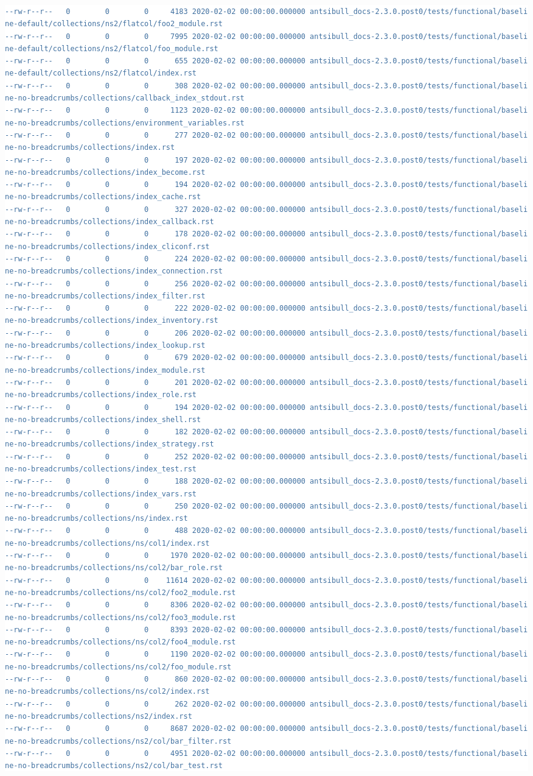```diff
--rw-r--r--   0        0        0     4183 2020-02-02 00:00:00.000000 antsibull_docs-2.3.0.post0/tests/functional/baseline-default/collections/ns2/flatcol/foo2_module.rst
--rw-r--r--   0        0        0     7995 2020-02-02 00:00:00.000000 antsibull_docs-2.3.0.post0/tests/functional/baseline-default/collections/ns2/flatcol/foo_module.rst
--rw-r--r--   0        0        0      655 2020-02-02 00:00:00.000000 antsibull_docs-2.3.0.post0/tests/functional/baseline-default/collections/ns2/flatcol/index.rst
--rw-r--r--   0        0        0      308 2020-02-02 00:00:00.000000 antsibull_docs-2.3.0.post0/tests/functional/baseline-no-breadcrumbs/collections/callback_index_stdout.rst
--rw-r--r--   0        0        0     1123 2020-02-02 00:00:00.000000 antsibull_docs-2.3.0.post0/tests/functional/baseline-no-breadcrumbs/collections/environment_variables.rst
--rw-r--r--   0        0        0      277 2020-02-02 00:00:00.000000 antsibull_docs-2.3.0.post0/tests/functional/baseline-no-breadcrumbs/collections/index.rst
--rw-r--r--   0        0        0      197 2020-02-02 00:00:00.000000 antsibull_docs-2.3.0.post0/tests/functional/baseline-no-breadcrumbs/collections/index_become.rst
--rw-r--r--   0        0        0      194 2020-02-02 00:00:00.000000 antsibull_docs-2.3.0.post0/tests/functional/baseline-no-breadcrumbs/collections/index_cache.rst
--rw-r--r--   0        0        0      327 2020-02-02 00:00:00.000000 antsibull_docs-2.3.0.post0/tests/functional/baseline-no-breadcrumbs/collections/index_callback.rst
--rw-r--r--   0        0        0      178 2020-02-02 00:00:00.000000 antsibull_docs-2.3.0.post0/tests/functional/baseline-no-breadcrumbs/collections/index_cliconf.rst
--rw-r--r--   0        0        0      224 2020-02-02 00:00:00.000000 antsibull_docs-2.3.0.post0/tests/functional/baseline-no-breadcrumbs/collections/index_connection.rst
--rw-r--r--   0        0        0      256 2020-02-02 00:00:00.000000 antsibull_docs-2.3.0.post0/tests/functional/baseline-no-breadcrumbs/collections/index_filter.rst
--rw-r--r--   0        0        0      222 2020-02-02 00:00:00.000000 antsibull_docs-2.3.0.post0/tests/functional/baseline-no-breadcrumbs/collections/index_inventory.rst
--rw-r--r--   0        0        0      206 2020-02-02 00:00:00.000000 antsibull_docs-2.3.0.post0/tests/functional/baseline-no-breadcrumbs/collections/index_lookup.rst
--rw-r--r--   0        0        0      679 2020-02-02 00:00:00.000000 antsibull_docs-2.3.0.post0/tests/functional/baseline-no-breadcrumbs/collections/index_module.rst
--rw-r--r--   0        0        0      201 2020-02-02 00:00:00.000000 antsibull_docs-2.3.0.post0/tests/functional/baseline-no-breadcrumbs/collections/index_role.rst
--rw-r--r--   0        0        0      194 2020-02-02 00:00:00.000000 antsibull_docs-2.3.0.post0/tests/functional/baseline-no-breadcrumbs/collections/index_shell.rst
--rw-r--r--   0        0        0      182 2020-02-02 00:00:00.000000 antsibull_docs-2.3.0.post0/tests/functional/baseline-no-breadcrumbs/collections/index_strategy.rst
--rw-r--r--   0        0        0      252 2020-02-02 00:00:00.000000 antsibull_docs-2.3.0.post0/tests/functional/baseline-no-breadcrumbs/collections/index_test.rst
--rw-r--r--   0        0        0      188 2020-02-02 00:00:00.000000 antsibull_docs-2.3.0.post0/tests/functional/baseline-no-breadcrumbs/collections/index_vars.rst
--rw-r--r--   0        0        0      250 2020-02-02 00:00:00.000000 antsibull_docs-2.3.0.post0/tests/functional/baseline-no-breadcrumbs/collections/ns/index.rst
--rw-r--r--   0        0        0      488 2020-02-02 00:00:00.000000 antsibull_docs-2.3.0.post0/tests/functional/baseline-no-breadcrumbs/collections/ns/col1/index.rst
--rw-r--r--   0        0        0     1970 2020-02-02 00:00:00.000000 antsibull_docs-2.3.0.post0/tests/functional/baseline-no-breadcrumbs/collections/ns/col2/bar_role.rst
--rw-r--r--   0        0        0    11614 2020-02-02 00:00:00.000000 antsibull_docs-2.3.0.post0/tests/functional/baseline-no-breadcrumbs/collections/ns/col2/foo2_module.rst
--rw-r--r--   0        0        0     8306 2020-02-02 00:00:00.000000 antsibull_docs-2.3.0.post0/tests/functional/baseline-no-breadcrumbs/collections/ns/col2/foo3_module.rst
--rw-r--r--   0        0        0     8393 2020-02-02 00:00:00.000000 antsibull_docs-2.3.0.post0/tests/functional/baseline-no-breadcrumbs/collections/ns/col2/foo4_module.rst
--rw-r--r--   0        0        0     1190 2020-02-02 00:00:00.000000 antsibull_docs-2.3.0.post0/tests/functional/baseline-no-breadcrumbs/collections/ns/col2/foo_module.rst
--rw-r--r--   0        0        0      860 2020-02-02 00:00:00.000000 antsibull_docs-2.3.0.post0/tests/functional/baseline-no-breadcrumbs/collections/ns/col2/index.rst
--rw-r--r--   0        0        0      262 2020-02-02 00:00:00.000000 antsibull_docs-2.3.0.post0/tests/functional/baseline-no-breadcrumbs/collections/ns2/index.rst
--rw-r--r--   0        0        0     8687 2020-02-02 00:00:00.000000 antsibull_docs-2.3.0.post0/tests/functional/baseline-no-breadcrumbs/collections/ns2/col/bar_filter.rst
--rw-r--r--   0        0        0     4951 2020-02-02 00:00:00.000000 antsibull_docs-2.3.0.post0/tests/functional/baseline-no-breadcrumbs/collections/ns2/col/bar_test.rst
```